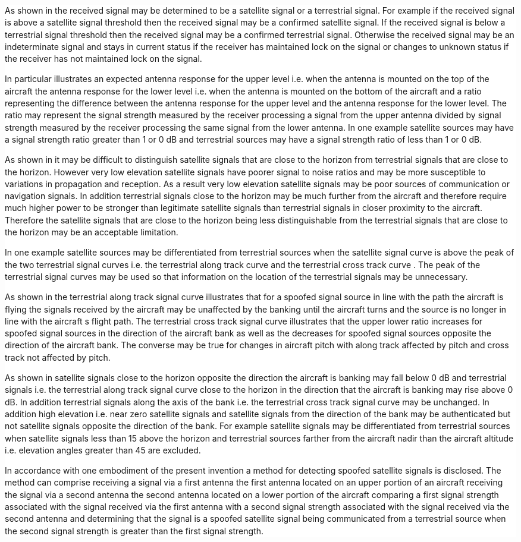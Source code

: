 As shown in the received signal may be determined to be a satellite signal or a terrestrial signal. For example if the received signal is above a satellite signal threshold then the received signal may be a confirmed satellite signal. If the received signal is below a terrestrial signal threshold then the received signal may be a confirmed terrestrial signal. Otherwise the received signal may be an indeterminate signal and stays in current status if the receiver has maintained lock on the signal or changes to unknown status if the receiver has not maintained lock on the signal.

In particular illustrates an expected antenna response for the upper level i.e. when the antenna is mounted on the top of the aircraft the antenna response for the lower level i.e. when the antenna is mounted on the bottom of the aircraft and a ratio representing the difference between the antenna response for the upper level and the antenna response for the lower level. The ratio may represent the signal strength measured by the receiver processing a signal from the upper antenna divided by signal strength measured by the receiver processing the same signal from the lower antenna. In one example satellite sources may have a signal strength ratio greater than 1 or 0 dB and terrestrial sources may have a signal strength ratio of less than 1 or 0 dB.

As shown in it may be difficult to distinguish satellite signals that are close to the horizon from terrestrial signals that are close to the horizon. However very low elevation satellite signals have poorer signal to noise ratios and may be more susceptible to variations in propagation and reception. As a result very low elevation satellite signals may be poor sources of communication or navigation signals. In addition terrestrial signals close to the horizon may be much further from the aircraft and therefore require much higher power to be stronger than legitimate satellite signals than terrestrial signals in closer proximity to the aircraft. Therefore the satellite signals that are close to the horizon being less distinguishable from the terrestrial signals that are close to the horizon may be an acceptable limitation.

In one example satellite sources may be differentiated from terrestrial sources when the satellite signal curve is above the peak of the two terrestrial signal curves i.e. the terrestrial along track curve and the terrestrial cross track curve . The peak of the terrestrial signal curves may be used so that information on the location of the terrestrial signals may be unnecessary.

As shown in the terrestrial along track signal curve illustrates that for a spoofed signal source in line with the path the aircraft is flying the signals received by the aircraft may be unaffected by the banking until the aircraft turns and the source is no longer in line with the aircraft s flight path. The terrestrial cross track signal curve illustrates that the upper lower ratio increases for spoofed signal sources in the direction of the aircraft bank as well as the decreases for spoofed signal sources opposite the direction of the aircraft bank. The converse may be true for changes in aircraft pitch with along track affected by pitch and cross track not affected by pitch.

As shown in satellite signals close to the horizon opposite the direction the aircraft is banking may fall below 0 dB and terrestrial signals i.e. the terrestrial along track signal curve close to the horizon in the direction that the aircraft is banking may rise above 0 dB. In addition terrestrial signals along the axis of the bank i.e. the terrestrial cross track signal curve may be unchanged. In addition high elevation i.e. near zero satellite signals and satellite signals from the direction of the bank may be authenticated but not satellite signals opposite the direction of the bank. For example satellite signals may be differentiated from terrestrial sources when satellite signals less than 15 above the horizon and terrestrial sources farther from the aircraft nadir than the aircraft altitude i.e. elevation angles greater than 45 are excluded.

In accordance with one embodiment of the present invention a method for detecting spoofed satellite signals is disclosed. The method can comprise receiving a signal via a first antenna the first antenna located on an upper portion of an aircraft receiving the signal via a second antenna the second antenna located on a lower portion of the aircraft comparing a first signal strength associated with the signal received via the first antenna with a second signal strength associated with the signal received via the second antenna and determining that the signal is a spoofed satellite signal being communicated from a terrestrial source when the second signal strength is greater than the first signal strength.
